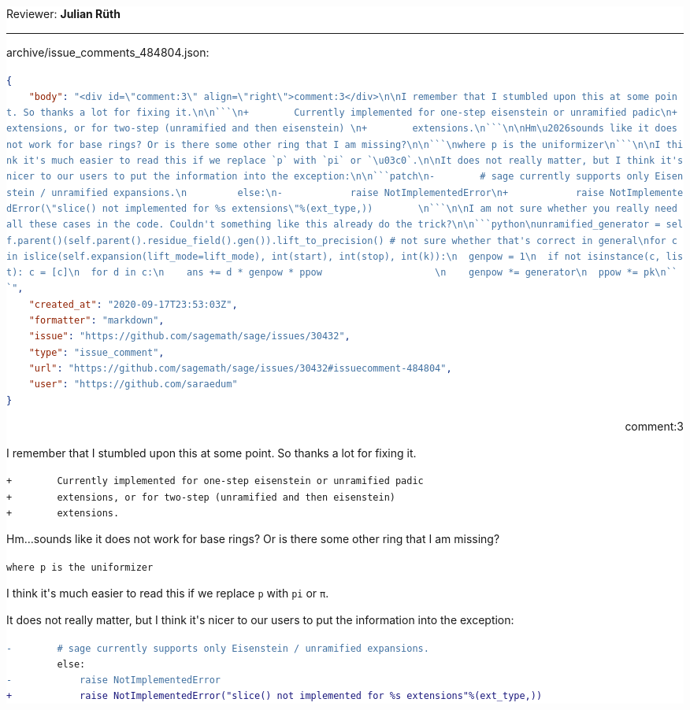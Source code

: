 Reviewer: **Julian Rüth**



---

archive/issue_comments_484804.json:
```json
{
    "body": "<div id=\"comment:3\" align=\"right\">comment:3</div>\n\nI remember that I stumbled upon this at some point. So thanks a lot for fixing it.\n\n```\n+        Currently implemented for one-step eisenstein or unramified padic\n+        extensions, or for two-step (unramified and then eisenstein) \n+        extensions.\n```\n\nHm\u2026sounds like it does not work for base rings? Or is there some other ring that I am missing?\n\n```\nwhere p is the uniformizer\n```\n\nI think it's much easier to read this if we replace `p` with `pi` or `\u03c0`.\n\nIt does not really matter, but I think it's nicer to our users to put the information into the exception:\n\n```patch\n-        # sage currently supports only Eisenstein / unramified expansions.\n         else:\n-            raise NotImplementedError\n+            raise NotImplementedError(\"slice() not implemented for %s extensions\"%(ext_type,))        \n```\n\nI am not sure whether you really need all these cases in the code. Couldn't something like this already do the trick?\n\n```python\nunramified_generator = self.parent()(self.parent().residue_field().gen()).lift_to_precision() # not sure whether that's correct in general\nfor c in islice(self.expansion(lift_mode=lift_mode), int(start), int(stop), int(k)):\n  genpow = 1\n  if not isinstance(c, list): c = [c]\n  for d in c:\n    ans += d * genpow * ppow                    \n    genpow *= generator\n  ppow *= pk\n```",
    "created_at": "2020-09-17T23:53:03Z",
    "formatter": "markdown",
    "issue": "https://github.com/sagemath/sage/issues/30432",
    "type": "issue_comment",
    "url": "https://github.com/sagemath/sage/issues/30432#issuecomment-484804",
    "user": "https://github.com/saraedum"
}
```

<div id="comment:3" align="right">comment:3</div>

I remember that I stumbled upon this at some point. So thanks a lot for fixing it.

```
+        Currently implemented for one-step eisenstein or unramified padic
+        extensions, or for two-step (unramified and then eisenstein) 
+        extensions.
```

Hm…sounds like it does not work for base rings? Or is there some other ring that I am missing?

```
where p is the uniformizer
```

I think it's much easier to read this if we replace `p` with `pi` or `π`.

It does not really matter, but I think it's nicer to our users to put the information into the exception:

```patch
-        # sage currently supports only Eisenstein / unramified expansions.
         else:
-            raise NotImplementedError
+            raise NotImplementedError("slice() not implemented for %s extensions"%(ext_type,))        
```
